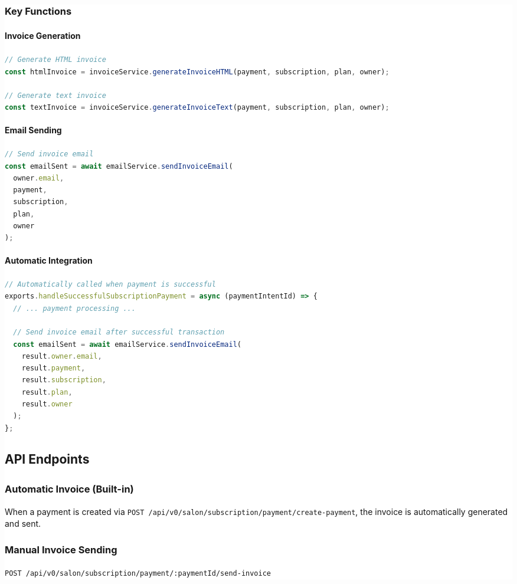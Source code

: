 ### Key Functions

#### Invoice Generation
```javascript
// Generate HTML invoice
const htmlInvoice = invoiceService.generateInvoiceHTML(payment, subscription, plan, owner);

// Generate text invoice
const textInvoice = invoiceService.generateInvoiceText(payment, subscription, plan, owner);
```

#### Email Sending
```javascript
// Send invoice email
const emailSent = await emailService.sendInvoiceEmail(
  owner.email,
  payment,
  subscription,
  plan,
  owner
);
```

#### Automatic Integration
```javascript
// Automatically called when payment is successful
exports.handleSuccessfulSubscriptionPayment = async (paymentIntentId) => {
  // ... payment processing ...
  
  // Send invoice email after successful transaction
  const emailSent = await emailService.sendInvoiceEmail(
    result.owner.email,
    result.payment,
    result.subscription,
    result.plan,
    result.owner
  );
};
```

## API Endpoints

### Automatic Invoice (Built-in)
When a payment is created via `POST /api/v0/salon/subscription/payment/create-payment`, the invoice is automatically generated and sent.

### Manual Invoice Sending
```
POST /api/v0/salon/subscription/payment/:paymentId/send-invoice
```
